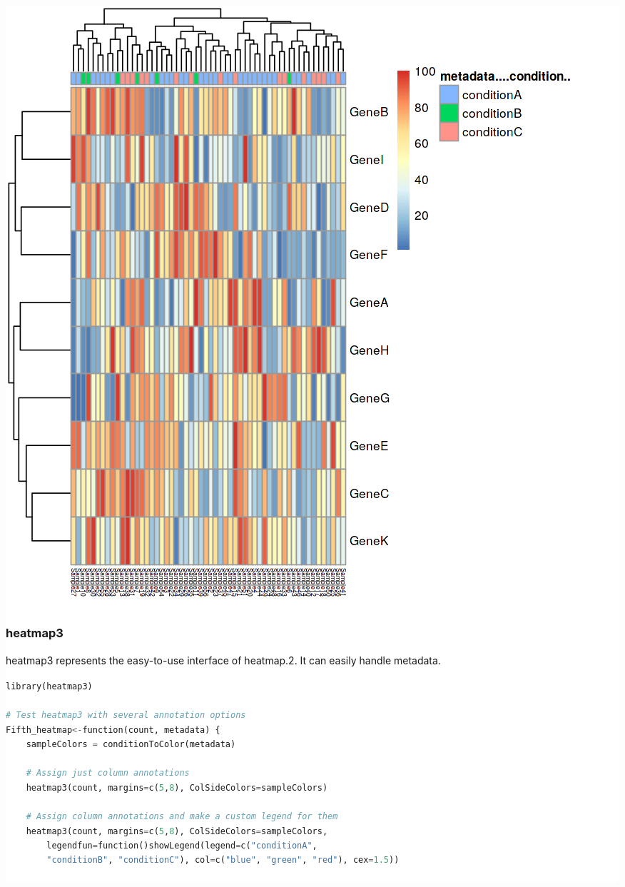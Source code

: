 ![png](https://raw.githubusercontent.com/balakuntlaJayanth/Stats/master/images/May31_05_2020/output_10_1.png)

### heatmap3

heatmap3  represents the easy-to-use interface of heatmap.2.
It can easily handle metadata. 

```python
library(heatmap3)

# Test heatmap3 with several annotation options
Fifth_heatmap<-function(count, metadata) {    
    sampleColors = conditionToColor(metadata)
    
    # Assign just column annotations
    heatmap3(count, margins=c(5,8), ColSideColors=sampleColors) 
    
    # Assign column annotations and make a custom legend for them
    heatmap3(count, margins=c(5,8), ColSideColors=sampleColors, 
        legendfun=function()showLegend(legend=c("conditionA", 
        "conditionB", "conditionC"), col=c("blue", "green", "red"), cex=1.5))
    
```